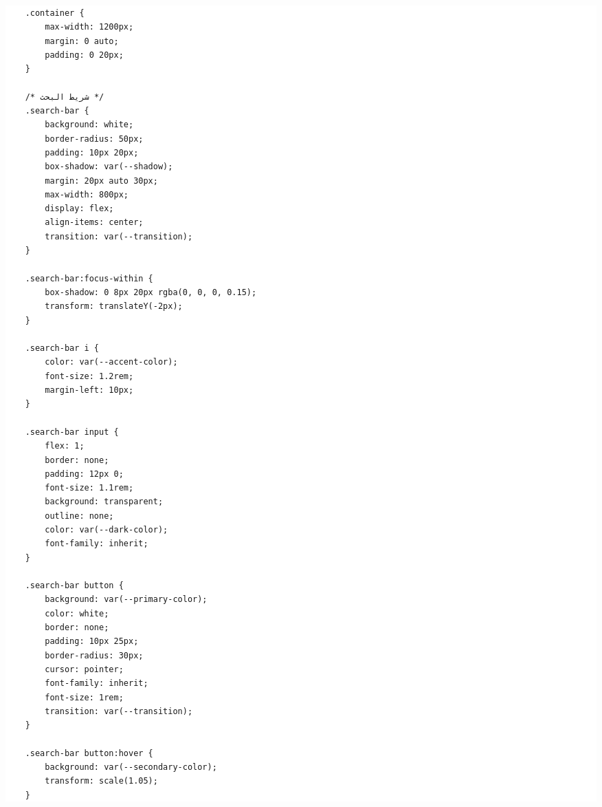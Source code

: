         .container {
            max-width: 1200px;
            margin: 0 auto;
            padding: 0 20px;
        }

        /* شريط البحث */
        .search-bar {
            background: white;
            border-radius: 50px;
            padding: 10px 20px;
            box-shadow: var(--shadow);
            margin: 20px auto 30px;
            max-width: 800px;
            display: flex;
            align-items: center;
            transition: var(--transition);
        }

        .search-bar:focus-within {
            box-shadow: 0 8px 20px rgba(0, 0, 0, 0.15);
            transform: translateY(-2px);
        }

        .search-bar i {
            color: var(--accent-color);
            font-size: 1.2rem;
            margin-left: 10px;
        }

        .search-bar input {
            flex: 1;
            border: none;
            padding: 12px 0;
            font-size: 1.1rem;
            background: transparent;
            outline: none;
            color: var(--dark-color);
            font-family: inherit;
        }

        .search-bar button {
            background: var(--primary-color);
            color: white;
            border: none;
            padding: 10px 25px;
            border-radius: 30px;
            cursor: pointer;
            font-family: inherit;
            font-size: 1rem;
            transition: var(--transition);
        }

        .search-bar button:hover {
            background: var(--secondary-color);
            transform: scale(1.05);
        }
